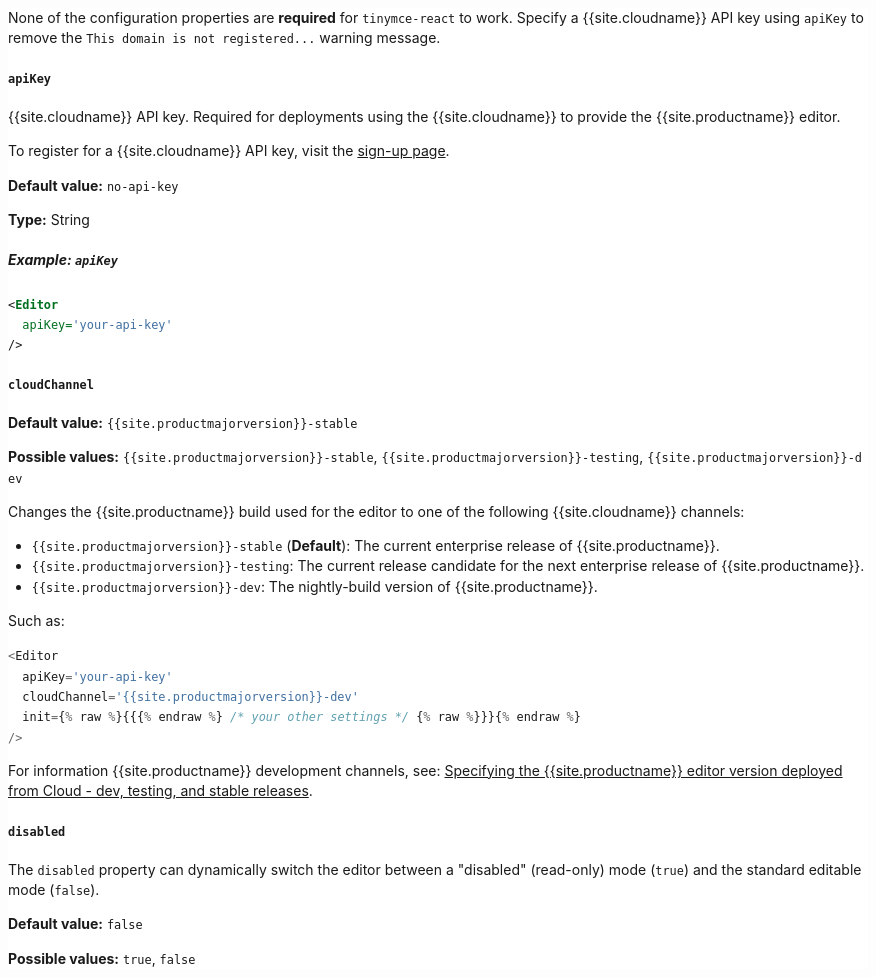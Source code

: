 None of the configuration properties are **required** for `tinymce-react` to work. Specify a {{site.cloudname}} API key using `apiKey` to remove the `This domain is not registered...` warning message.

#### `apiKey`
{{site.cloudname}} API key. Required for deployments using the {{site.cloudname}} to provide the {{site.productname}} editor.

To register for a {{site.cloudname}} API key, visit the [sign-up page]({{site.accountsignup}}).

**Default value:** `no-api-key`

**Type:** String

##### Example: `apiKey`

```xml
<Editor
  apiKey='your-api-key'
/>
```

#### `cloudChannel`

**Default value:** `{{site.productmajorversion}}-stable`

**Possible values:**  `{{site.productmajorversion}}-stable`, `{{site.productmajorversion}}-testing`, `{{site.productmajorversion}}-dev`

Changes the {{site.productname}} build used for the editor to one of the following {{site.cloudname}} channels:

- `{{site.productmajorversion}}-stable` (**Default**): The current enterprise release of {{site.productname}}.
- `{{site.productmajorversion}}-testing`: The current release candidate for the next enterprise release of {{site.productname}}.
- `{{site.productmajorversion}}-dev`: The nightly-build version of {{site.productname}}.

Such as:

```js
<Editor
  apiKey='your-api-key'
  cloudChannel='{{site.productmajorversion}}-dev'
  init={% raw %}{{{% endraw %} /* your other settings */ {% raw %}}}{% endraw %}
/>
```
For information {{site.productname}} development channels, see: [Specifying the {{site.productname}} editor version deployed from Cloud - dev, testing, and stable releases]({{site.baseurl}}/cloud-deployment-guide/editor-plugin-version/#devtestingandstablereleases).

#### `disabled`
The `disabled` property can dynamically switch the editor between a "disabled" (read-only) mode (`true`) and the standard editable mode (`false`).

**Default value:** `false`

**Possible values:**  `true`, `false`
